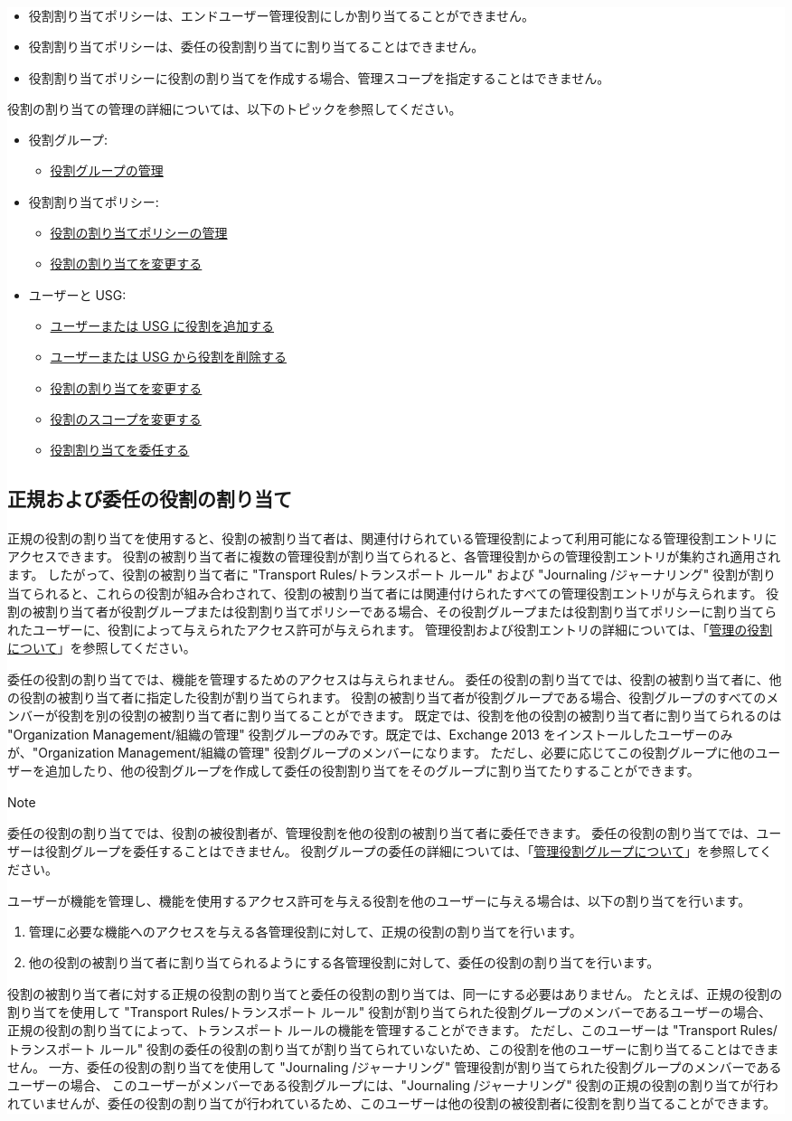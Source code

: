   - 役割割り当てポリシーは、エンドユーザー管理役割にしか割り当てることができません。

  - 役割割り当てポリシーは、委任の役割割り当てに割り当てることはできません。

  - 役割割り当てポリシーに役割の割り当てを作成する場合、管理スコープを指定することはできません。

役割の割り当ての管理の詳細については、以下のトピックを参照してください。

  - 役割グループ:
    
      - [役割グループの管理](manage-role-groups-exchange-2013-help.md)

  - 役割割り当てポリシー:
    
      - [役割の割り当てポリシーの管理](manage-role-assignment-policies-exchange-2013-help.md)
    
      - [役割の割り当てを変更する](change-a-role-assignment-exchange-2013-help.md)

  - ユーザーと USG:
    
      - [ユーザーまたは USG に役割を追加する](add-a-role-to-a-user-or-usg-exchange-2013-help.md)
    
      - [ユーザーまたは USG から役割を削除する](remove-a-role-from-a-user-or-usg-exchange-2013-help.md)
    
      - [役割の割り当てを変更する](change-a-role-assignment-exchange-2013-help.md)
    
      - [役割のスコープを変更する](change-a-role-scope-exchange-2013-help.md)
    
      - [役割割り当てを委任する](delegate-role-assignments-exchange-2013-help.md)

## 正規および委任の役割の割り当て

正規の役割の割り当てを使用すると、役割の被割り当て者は、関連付けられている管理役割によって利用可能になる管理役割エントリにアクセスできます。 役割の被割り当て者に複数の管理役割が割り当てられると、各管理役割からの管理役割エントリが集約され適用されます。 したがって、役割の被割り当て者に "Transport Rules/トランスポート ルール" および "Journaling /ジャーナリング" 役割が割り当てられると、これらの役割が組み合わされて、役割の被割り当て者には関連付けられたすべての管理役割エントリが与えられます。 役割の被割り当て者が役割グループまたは役割割り当てポリシーである場合、その役割グループまたは役割割り当てポリシーに割り当てられたユーザーに、役割によって与えられたアクセス許可が与えられます。 管理役割および役割エントリの詳細については、「[管理の役割について](understanding-management-roles-exchange-2013-help.md)」を参照してください。

委任の役割の割り当てでは、機能を管理するためのアクセスは与えられません。 委任の役割の割り当てでは、役割の被割り当て者に、他の役割の被割り当て者に指定した役割が割り当てられます。 役割の被割り当て者が役割グループである場合、役割グループのすべてのメンバーが役割を別の役割の被割り当て者に割り当てることができます。 既定では、役割を他の役割の被割り当て者に割り当てられるのは "Organization Management/組織の管理" 役割グループのみです。既定では、Exchange 2013 をインストールしたユーザーのみが、"Organization Management/組織の管理" 役割グループのメンバーになります。 ただし、必要に応じてこの役割グループに他のユーザーを追加したり、他の役割グループを作成して委任の役割割り当てをそのグループに割り当てたりすることができます。


> [!NOTE]
> 委任の役割の割り当てでは、役割の被役割者が、管理役割を他の役割の被割り当て者に委任できます。 委任の役割の割り当てでは、ユーザーは役割グループを委任することはできません。 役割グループの委任の詳細については、「<A href="understanding-management-role-groups-exchange-2013-help.md">管理役割グループについて</A>」を参照してください。



ユーザーが機能を管理し、機能を使用するアクセス許可を与える役割を他のユーザーに与える場合は、以下の割り当てを行います。

1.  管理に必要な機能へのアクセスを与える各管理役割に対して、正規の役割の割り当てを行います。

2.  他の役割の被割り当て者に割り当てられるようにする各管理役割に対して、委任の役割の割り当てを行います。

役割の被割り当て者に対する正規の役割の割り当てと委任の役割の割り当ては、同一にする必要はありません。 たとえば、正規の役割の割り当てを使用して "Transport Rules/トランスポート ルール" 役割が割り当てられた役割グループのメンバーであるユーザーの場合、 正規の役割の割り当てによって、トランスポート ルールの機能を管理することができます。 ただし、このユーザーは "Transport Rules/トランスポート ルール" 役割の委任の役割の割り当てが割り当てられていないため、この役割を他のユーザーに割り当てることはできません。 一方、委任の役割の割り当てを使用して "Journaling /ジャーナリング" 管理役割が割り当てられた役割グループのメンバーであるユーザーの場合、 このユーザーがメンバーである役割グループには、"Journaling /ジャーナリング" 役割の正規の役割の割り当てが行われていませんが、委任の役割の割り当てが行われているため、このユーザーは他の役割の被役割者に役割を割り当てることができます。
